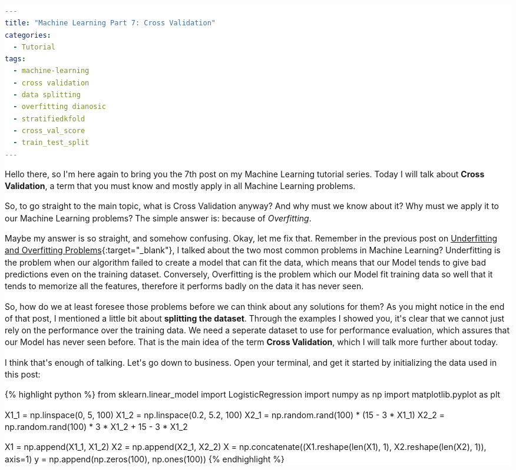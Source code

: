 ```yaml
---
title: "Machine Learning Part 7: Cross Validation"
categories:
  - Tutorial
tags:
  - machine-learning
  - cross validation
  - data splitting
  - overfitting dianosic
  - stratifiedkfold
  - cross_val_score
  - train_test_split
---
```

<script src="https://cdn.mathjax.org/mathjax/latest/MathJax.js?config=TeX-AMS-MML_HTMLorMML" type="text/javascript"></script>
Hello there, so I'm here again to bring you the 7th post on my Machine Learning tutorial series. Today I will talk about **Cross Validation**, a term that you must know and mostly apply in all Machine Learning problems.

So, to go straight to the main topic, what is Cross Validation anyway? And why must we know about it? Why must we apply it to our Machine Learning problems? The simple answer is: because of *Overfitting*.

Maybe my answer is so straight, and somehow confusing. Okay, let me fix that. Remember in the previous post on [Underfitting and Overfitting Problems](http://iidsa.in/tutorial/Underfit-Overfit/){:target="_blank"}, I talked about the two most common problems in Machine Learning? Underfitting is the problem when our algorithm failed to create a model that can fit the data, which means that our Model tends to give bad predictions even on the training dataset. Conversely, Overfitting is the problem which our Model fit training data so well that it tends to memorize all the features, therefore it performs badly on the data it has never seen.

So, how do we at least foresee those problems before we can think about any solutions for them? As you might notice in the end of that post, I mentioned a little bit about **splitting the dataset**. Through the examples I showed you, it's clear that we cannot just rely on the performance over the training data. We need a seperate dataset to use for performance evaluation, which assures that our Model has never seen before. That is the main idea of the term **Cross Validation**, which I will talk more further about today.

I think that's enough of talking. Let's go down to business. Open your terminal, and get it started by initializing the data used in this post:

{% highlight python %}
from sklearn.linear_model import LogisticRegression
import numpy as np
import matplotlib.pyplot as plt

X1_1 = np.linspace(0, 5, 100)
X1_2 = np.linspace(0.2, 5.2, 100)
X2_1 = np.random.rand(100) * (15 - 3 * X1_1)
X2_2 = np.random.rand(100) * 3 * X1_2 + 15 - 3 * X1_2

X1 = np.append(X1_1, X1_2)
X2 = np.append(X2_1, X2_2)
X = np.concatenate((X1.reshape(len(X1), 1), X2.reshape(len(X2), 1)), axis=1)
y = np.append(np.zeros(100), np.ones(100))
{% endhighlight %}
